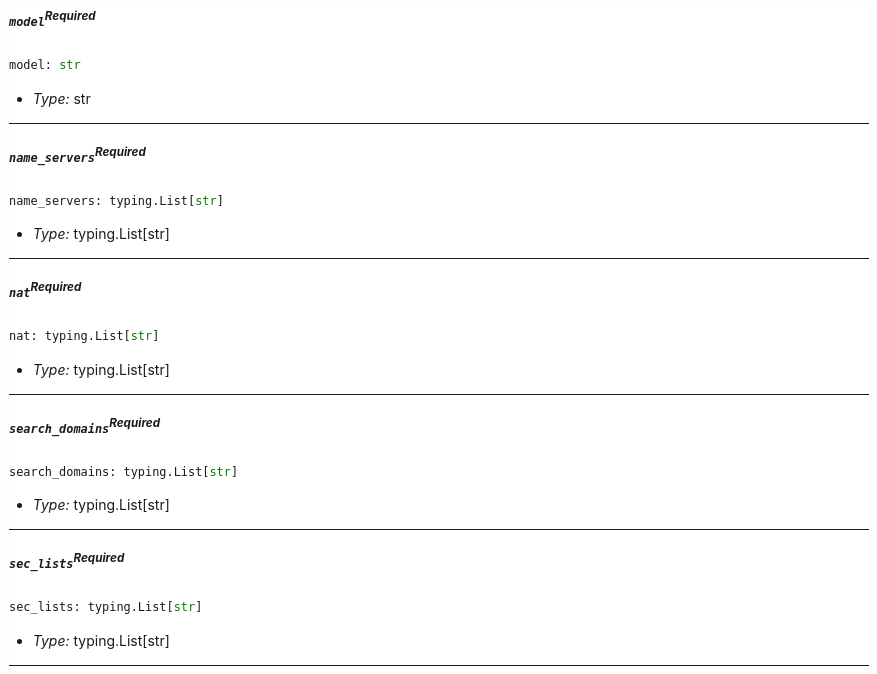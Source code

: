 
##### `model`<sup>Required</sup> <a name="model" id="@cdktf/provider-opc.dataOpcComputeNetworkInterface.DataOpcComputeNetworkInterface.property.model"></a>

```python
model: str
```

- *Type:* str

---

##### `name_servers`<sup>Required</sup> <a name="name_servers" id="@cdktf/provider-opc.dataOpcComputeNetworkInterface.DataOpcComputeNetworkInterface.property.nameServers"></a>

```python
name_servers: typing.List[str]
```

- *Type:* typing.List[str]

---

##### `nat`<sup>Required</sup> <a name="nat" id="@cdktf/provider-opc.dataOpcComputeNetworkInterface.DataOpcComputeNetworkInterface.property.nat"></a>

```python
nat: typing.List[str]
```

- *Type:* typing.List[str]

---

##### `search_domains`<sup>Required</sup> <a name="search_domains" id="@cdktf/provider-opc.dataOpcComputeNetworkInterface.DataOpcComputeNetworkInterface.property.searchDomains"></a>

```python
search_domains: typing.List[str]
```

- *Type:* typing.List[str]

---

##### `sec_lists`<sup>Required</sup> <a name="sec_lists" id="@cdktf/provider-opc.dataOpcComputeNetworkInterface.DataOpcComputeNetworkInterface.property.secLists"></a>

```python
sec_lists: typing.List[str]
```

- *Type:* typing.List[str]

---